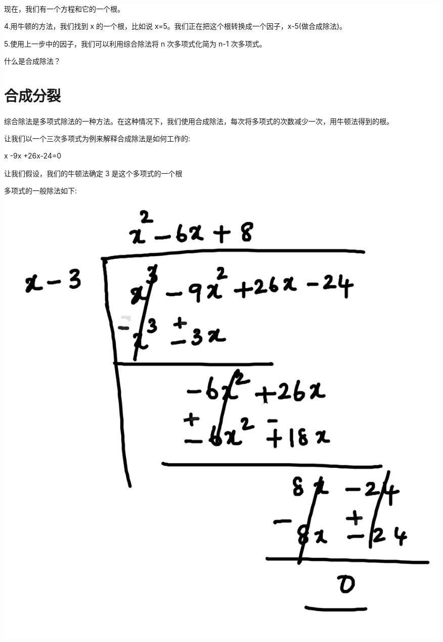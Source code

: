 现在，我们有一个方程和它的一个根。

4.用牛顿的方法，我们找到 x 的一个根，比如说 x=5。我们正在把这个根转换成一个因子，x-5(做合成除法)。

5.使用上一步中的因子，我们可以利用综合除法将 n 次多项式化简为 n-1 次多项式。

什么是合成除法？

# 合成分裂

综合除法是多项式除法的一种方法。在这种情况下，我们使用合成除法，每次将多项式的次数减少一次，用牛顿法得到的根。

让我们以一个三次多项式为例来解释合成除法是如何工作的:

x -9x +26x-24=0

让我们假设，我们的牛顿法确定 3 是这个多项式的一个根

多项式的一般除法如下:

![](img/3ca4ecabb88251ed7aa84533990fcce2.png)
